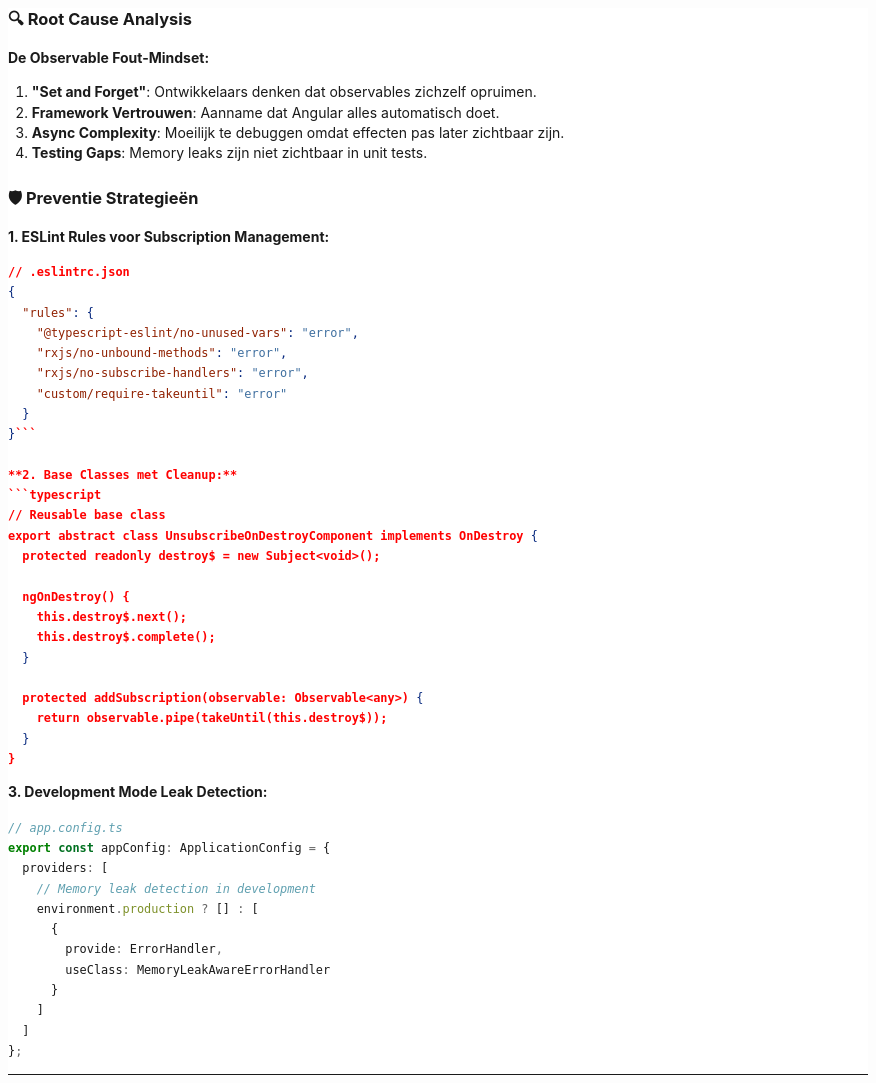 ### 🔍 **Root Cause Analysis**

**De Observable Fout-Mindset:**
1.  **"Set and Forget"**: Ontwikkelaars denken dat observables zichzelf opruimen.
2.  **Framework Vertrouwen**: Aanname dat Angular alles automatisch doet.
3.  **Async Complexity**: Moeilijk te debuggen omdat effecten pas later zichtbaar zijn.
4.  **Testing Gaps**: Memory leaks zijn niet zichtbaar in unit tests.

### 🛡️ **Preventie Strategieën**

**1. ESLint Rules voor Subscription Management:**
```json
// .eslintrc.json
{
  "rules": {
    "@typescript-eslint/no-unused-vars": "error",
    "rxjs/no-unbound-methods": "error",
    "rxjs/no-subscribe-handlers": "error",
    "custom/require-takeuntil": "error"
  }
}```

**2. Base Classes met Cleanup:**
```typescript
// Reusable base class
export abstract class UnsubscribeOnDestroyComponent implements OnDestroy {
  protected readonly destroy$ = new Subject<void>();

  ngOnDestroy() {
    this.destroy$.next();
    this.destroy$.complete();
  }

  protected addSubscription(observable: Observable<any>) {
    return observable.pipe(takeUntil(this.destroy$));
  }
}
```

**3. Development Mode Leak Detection:**
```typescript
// app.config.ts
export const appConfig: ApplicationConfig = {
  providers: [
    // Memory leak detection in development
    environment.production ? [] : [
      {
        provide: ErrorHandler,
        useClass: MemoryLeakAwareErrorHandler
      }
    ]
  ]
};
```

---